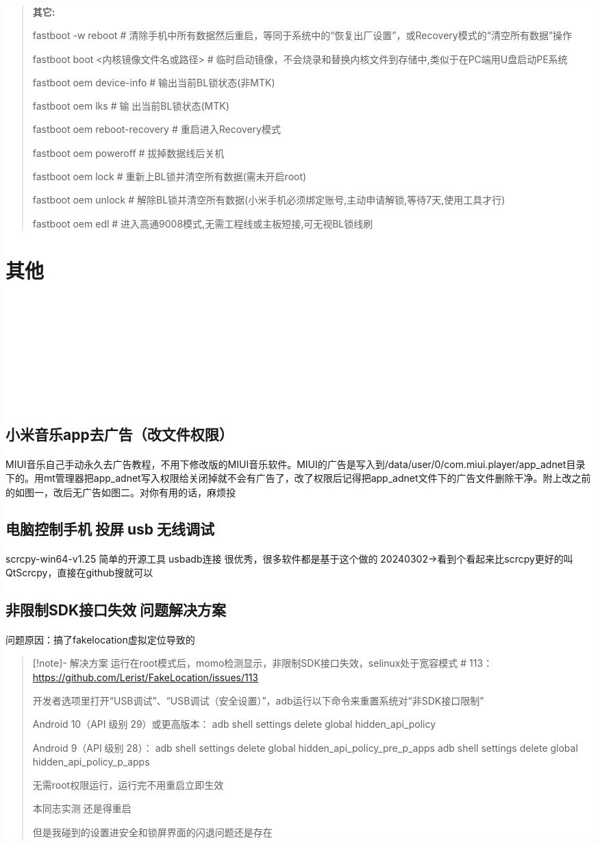 > **其它:**
> 
> fastboot -w reboot # 清除手机中所有数据然后重启，等同于系统中的“恢复出厂设置”，或Recovery模式的“清空所有数据”操作
> 
> fastboot boot <内核镜像文件名或路径> # 临时启动镜像，不会烧录和替换内核文件到存储中,类似于在PC端用U盘启动PE系统
> 
> fastboot oem device-info # 输出当前BL锁状态(非MTK)
> 
> fastboot oem lks # 输 出当前BL锁状态(MTK)
> 
> fastboot oem reboot-recovery # 重启进入Recovery模式
> 
> fastboot oem poweroff # 拔掉数据线后关机
> 
> fastboot oem lock # 重新上BL锁并清空所有数据(需未开启root)
> 
> fastboot oem unlock # 解除BL锁并清空所有数据(小米手机必须绑定账号,主动申请解锁,等待7天,使用工具才行)
> 
> fastboot oem edl # 进入高通9008模式,无需工程线或主板短接,可无视BL锁线刷


# 其他
![安卓 电池 电量 锂电池 管理机制](安卓%20电池%20电量%20锂电池%20管理机制.md)

## 小米音乐app去广告（改文件权限）
MIUI音乐自己手动永久去广告教程，不用下修改版的MIUI音乐软件。MIUI的广告是写入到/data/user/0/com.miui.player/app_adnet目录下的。用mt管理器把app_adnet写入权限给关闭掉就不会有广告了，改了权限后记得把app_adnet文件下的广告文件删除干净。附上改之前的如图一，改后无广告如图二。对你有用的话，麻烦投

## 电脑控制手机 投屏 usb 无线调试
scrcpy-win64-v1.25
简单的开源工具 usbadb连接
很优秀，很多软件都是基于这个做的
20240302→看到个看起来比scrcpy更好的叫QtScrcpy，直接在github搜就可以

## 非限制SDK接口失效 问题解决方案
问题原因：搞了fakelocation虚拟定位导致的
>[!note]- 解决方案
> 运行在root模式后，momo检测显示，非限制SDK接口失效，selinux处于宽容模式 # 113：https://github.com/Lerist/FakeLocation/issues/113
> 
> 开发者选项里打开“USB调试”、“USB调试（安全设置）”，adb运行以下命令来重置系统对“非SDK接口限制”
> 
> Android 10（API 级别 29）或更高版本：
> adb shell settings delete global hidden_api_policy
> 
> Android 9（API 级别 28）：
> adb shell settings delete global hidden_api_policy_pre_p_apps
> adb shell settings delete global hidden_api_policy_p_apps
> 
> 无需root权限运行，运行完不用重启立即生效
> 
> 本同志实测 还是得重启
>
>但是我碰到的设置进安全和锁屏界面的闪退问题还是存在
